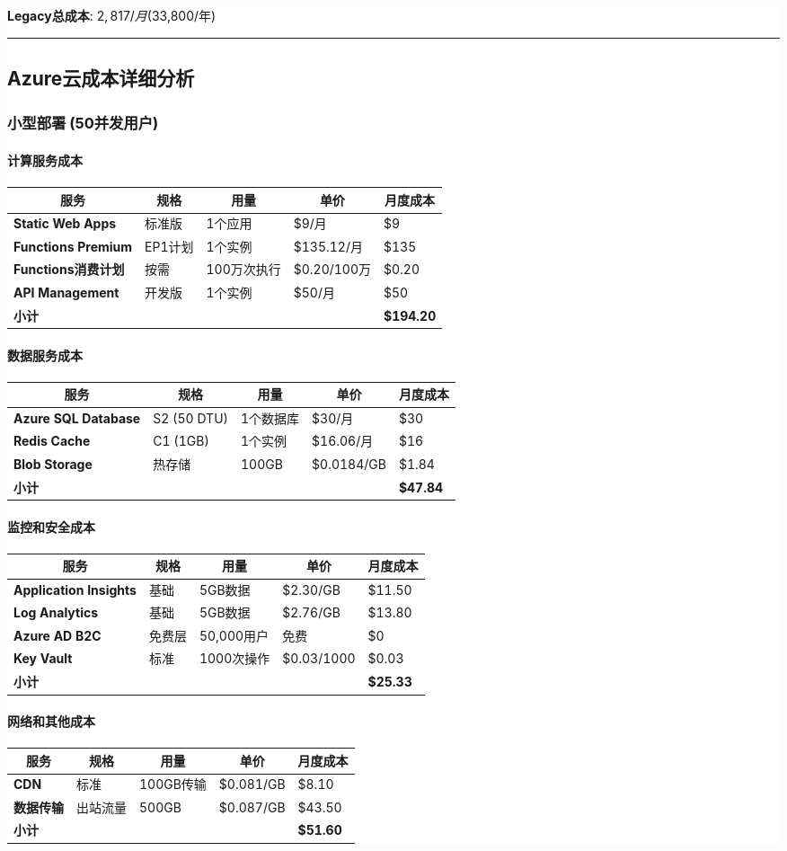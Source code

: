 **Legacy总成本**: $2,817/月 ($33,800/年)

---

## Azure云成本详细分析

### 小型部署 (50并发用户)

#### 计算服务成本
| 服务 | 规格 | 用量 | 单价 | 月度成本 |
|------|------|------|------|----------|
| **Static Web Apps** | 标准版 | 1个应用 | $9/月 | $9 |
| **Functions Premium** | EP1计划 | 1个实例 | $135.12/月 | $135 |
| **Functions消费计划** | 按需 | 100万次执行 | $0.20/100万 | $0.20 |
| **API Management** | 开发版 | 1个实例 | $50/月 | $50 |
| **小计** | | | | **$194.20** |

#### 数据服务成本
| 服务 | 规格 | 用量 | 单价 | 月度成本 |
|------|------|------|------|----------|
| **Azure SQL Database** | S2 (50 DTU) | 1个数据库 | $30/月 | $30 |
| **Redis Cache** | C1 (1GB) | 1个实例 | $16.06/月 | $16 |
| **Blob Storage** | 热存储 | 100GB | $0.0184/GB | $1.84 |
| **小计** | | | | **$47.84** |

#### 监控和安全成本
| 服务 | 规格 | 用量 | 单价 | 月度成本 |
|------|------|------|------|----------|
| **Application Insights** | 基础 | 5GB数据 | $2.30/GB | $11.50 |
| **Log Analytics** | 基础 | 5GB数据 | $2.76/GB | $13.80 |
| **Azure AD B2C** | 免费层 | 50,000用户 | 免费 | $0 |
| **Key Vault** | 标准 | 1000次操作 | $0.03/1000 | $0.03 |
| **小计** | | | | **$25.33** |

#### 网络和其他成本
| 服务 | 规格 | 用量 | 单价 | 月度成本 |
|------|------|------|------|----------|
| **CDN** | 标准 | 100GB传输 | $0.081/GB | $8.10 |
| **数据传输** | 出站流量 | 500GB | $0.087/GB | $43.50 |
| **小计** | | | | **$51.60** |
